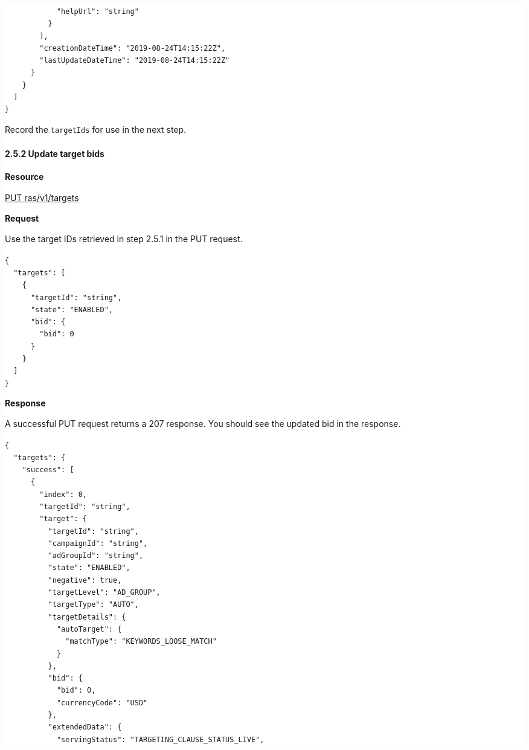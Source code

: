 ```
            "helpUrl": "string"
          }
        ],
        "creationDateTime": "2019-08-24T14:15:22Z",
        "lastUpdateDateTime": "2019-08-24T14:15:22Z"
      }
    }
  ]
}
```

Record the `targetIds` for use in the next step.

#### 2.5.2 Update target bids

**Resource**

[PUT ras/v1/targets](retail-ad-service#tag/Targets/operation/RASv1UpdateTargets)

**Request**

Use the target IDs retrieved in step 2.5.1 in the PUT request.

```
{
  "targets": [
    {
      "targetId": "string",
      "state": "ENABLED",
      "bid": {
        "bid": 0
      }
    }
  ]
}
```


**Response**

A successful PUT request returns a 207 response. You should see the updated bid in the response.

```
{
  "targets": {
    "success": [
      {
        "index": 0,
        "targetId": "string",
        "target": {
          "targetId": "string",
          "campaignId": "string",
          "adGroupId": "string",
          "state": "ENABLED",
          "negative": true,
          "targetLevel": "AD_GROUP",
          "targetType": "AUTO",
          "targetDetails": {
            "autoTarget": {
              "matchType": "KEYWORDS_LOOSE_MATCH"
            }
          },
          "bid": {
            "bid": 0,
            "currencyCode": "USD"
          },
          "extendedData": {
            "servingStatus": "TARGETING_CLAUSE_STATUS_LIVE",
```